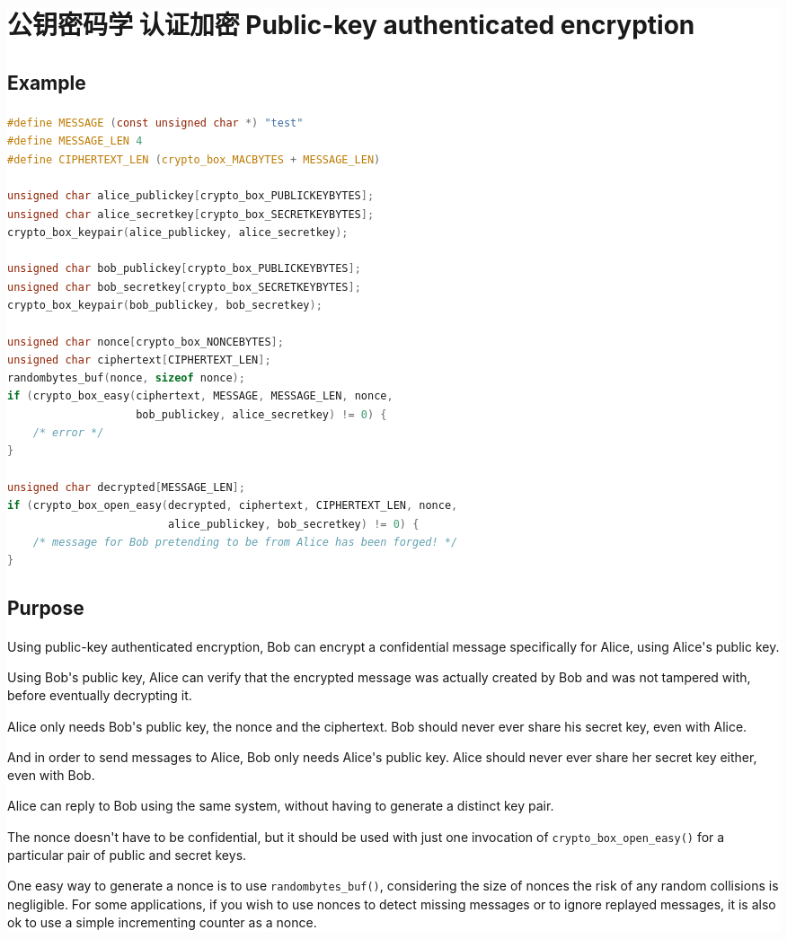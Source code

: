# 公钥密码学 认证加密 Public-key authenticated encryption

## Example

```c
#define MESSAGE (const unsigned char *) "test"
#define MESSAGE_LEN 4
#define CIPHERTEXT_LEN (crypto_box_MACBYTES + MESSAGE_LEN)

unsigned char alice_publickey[crypto_box_PUBLICKEYBYTES];
unsigned char alice_secretkey[crypto_box_SECRETKEYBYTES];
crypto_box_keypair(alice_publickey, alice_secretkey);

unsigned char bob_publickey[crypto_box_PUBLICKEYBYTES];
unsigned char bob_secretkey[crypto_box_SECRETKEYBYTES];
crypto_box_keypair(bob_publickey, bob_secretkey);

unsigned char nonce[crypto_box_NONCEBYTES];
unsigned char ciphertext[CIPHERTEXT_LEN];
randombytes_buf(nonce, sizeof nonce);
if (crypto_box_easy(ciphertext, MESSAGE, MESSAGE_LEN, nonce,
                    bob_publickey, alice_secretkey) != 0) {
    /* error */
}

unsigned char decrypted[MESSAGE_LEN];
if (crypto_box_open_easy(decrypted, ciphertext, CIPHERTEXT_LEN, nonce,
                         alice_publickey, bob_secretkey) != 0) {
    /* message for Bob pretending to be from Alice has been forged! */
}
```

## Purpose

Using public-key authenticated encryption, Bob can encrypt a confidential message specifically for Alice, using Alice's public key.

Using Bob's public key, Alice can verify that the encrypted message was actually created by Bob and was not tampered with, before eventually decrypting it.

Alice only needs Bob's public key, the nonce and the ciphertext. Bob should never ever share his secret key, even with Alice.

And in order to send messages to Alice, Bob only needs Alice's public key. Alice should never ever share her secret key either, even with Bob.

Alice can reply to Bob using the same system, without having to generate a distinct key pair.

The nonce doesn't have to be confidential, but it should be used with just one invocation of `crypto_box_open_easy()` for a particular pair of public and secret keys.

One easy way to generate a nonce is to use `randombytes_buf()`, considering the size of nonces the risk of any random collisions is negligible. For some applications, if you wish to use nonces to detect missing messages or to ignore replayed messages, it is also ok to use a simple incrementing counter as a nonce.
